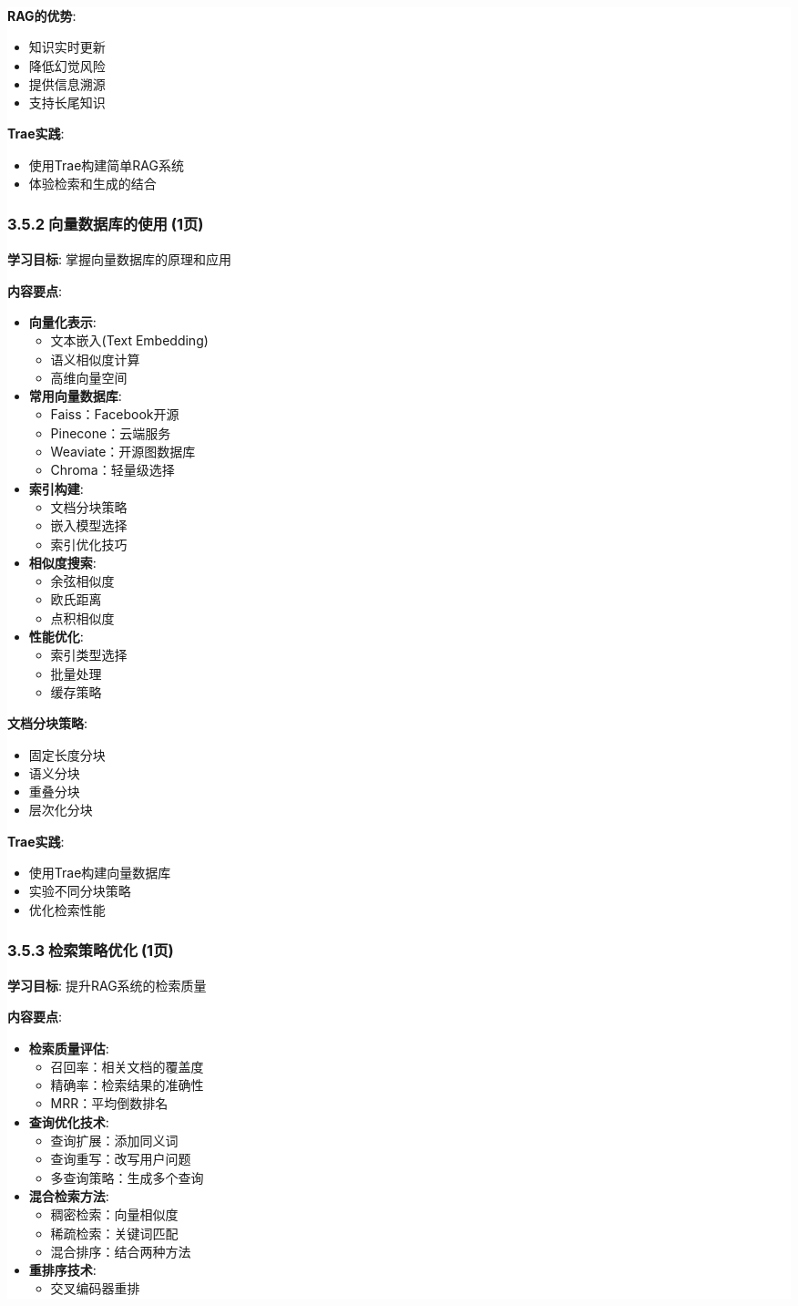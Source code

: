**RAG的优势**:
- 知识实时更新
- 降低幻觉风险
- 提供信息溯源
- 支持长尾知识

**Trae实践**:
- 使用Trae构建简单RAG系统
- 体验检索和生成的结合

### 3.5.2 向量数据库的使用 (1页)
**学习目标**: 掌握向量数据库的原理和应用

**内容要点**:
- **向量化表示**:
  - 文本嵌入(Text Embedding)
  - 语义相似度计算
  - 高维向量空间
- **常用向量数据库**:
  - Faiss：Facebook开源
  - Pinecone：云端服务
  - Weaviate：开源图数据库
  - Chroma：轻量级选择
- **索引构建**:
  - 文档分块策略
  - 嵌入模型选择
  - 索引优化技巧
- **相似度搜索**:
  - 余弦相似度
  - 欧氏距离
  - 点积相似度
- **性能优化**:
  - 索引类型选择
  - 批量处理
  - 缓存策略

**文档分块策略**:
- 固定长度分块
- 语义分块
- 重叠分块
- 层次化分块

**Trae实践**:
- 使用Trae构建向量数据库
- 实验不同分块策略
- 优化检索性能

### 3.5.3 检索策略优化 (1页)
**学习目标**: 提升RAG系统的检索质量

**内容要点**:
- **检索质量评估**:
  - 召回率：相关文档的覆盖度
  - 精确率：检索结果的准确性
  - MRR：平均倒数排名
- **查询优化技术**:
  - 查询扩展：添加同义词
  - 查询重写：改写用户问题
  - 多查询策略：生成多个查询
- **混合检索方法**:
  - 稠密检索：向量相似度
  - 稀疏检索：关键词匹配
  - 混合排序：结合两种方法
- **重排序技术**:
  - 交叉编码器重排
